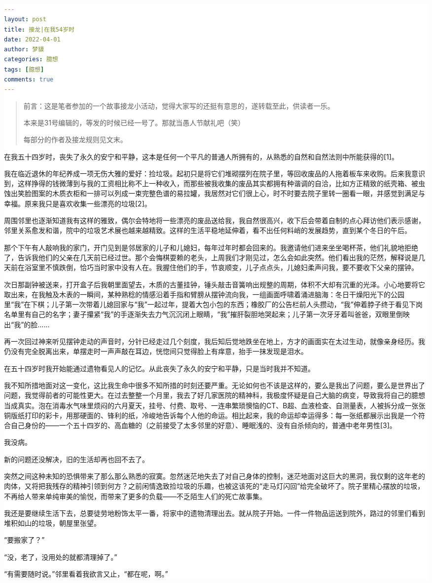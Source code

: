 ```yaml
---
layout: post
title: 接龙|在我54岁时
date: 2022-04-01
author: 梦貘
categories: 臆想
tags: [臆想]
comments: true
---
```


> 前言：这是笔者参加的一个故事接龙小活动，觉得大家写的还挺有意思的，遂转载至此，供读者一乐。
> 
> 本来是31号编辑的，等发的时候已经一号了。那就当愚人节献礼吧（笑）
> 
> 每部分的作者及接龙规则见文末。

在我五十四岁时，丧失了永久的安宁和平静，这本是任何一个平凡的普通人所拥有的，从熟悉的自然和自然法则中所能获得的[1]。

我在临近退休的年纪养成一项无伤大雅的爱好：捡垃圾。起初只是将它们堆砌摆列在院子里，等回收废品的人拖着板车来收购。后来我意识到，这样挣得的钱微薄到与我的工资相比称不上一种收入，而那些被我收集的废品其实都拥有种谐调的自洽，比如方正精致的纸壳箱、被虫蚀出笑脸图案的木质衣柜和一排可以列成一束完整色谱的易拉罐，我居然对它们很上心，时不时要去院子里转一圈看一眼，并感觉到满足与幸福。原来我只是喜欢收集一些漂亮的垃圾[2]。

周围邻里也逐渐知道我有这样的雅致，偶尔会特地将一些漂亮的废品送给我，我自然很高兴，收下后会带着自制的点心拜访他们表示感谢，邻里关系愈发和谐，院中的垃圾艺术展也越来越精致。这样的生活平稳地延伸着，看不出任何料峭的发展趋势，直到某个冬日的午后。

那个下午有人敲响我的家门，开门见到是邻居家的儿子和儿媳妇，每年过年时都会回来的。我邀请他们进来坐坐喝杯茶，他们礼貌地拒绝了，告诉我他们的父亲在几天前已经过世。那个会悔棋耍赖的老头，上周我们才刚见过，怎么会如此突然。他们看出我的茫然，解释说是几天前在浴室里不慎跌倒，恰巧当时家中没有人在。我握住他们的手，节哀顺变，儿子点点头，儿媳妇柔声问我，要不要收下父亲的摆钟。

次日那副钟被送来，打开盒子后我朝里面望去，木质的古董挂钟，锤头敲击音簧响出规整的周期，体积不大却有沉重的光泽。小心地要将它取出来，在我触及木表的一瞬间，某种熟稔的情感沿着手指和臂膀从摆钟流向我，一组画面呼啸着涌进脑海：冬日干燥阳光下的公园里“我”在下棋；儿子第一次带着儿媳回家与“我”一起过年，提着大包小包的东西；橡胶厂的公告栏前人头攒动，“我”伸着脖子终于看见下岗名单里有自己的名字；妻子攥紧“我”的手逐渐失去力气沉沉闭上眼睛，“我”摧肝裂胆地哭起来；儿子第一次牙牙着叫爸爸，双眼里倒映出“我”的脸……

再一次回过神来听见摆钟走动的声音时，分针已经走过几个刻度，我后知后觉地跌坐在地上，方才的画面实在太过生动，就像亲身经历。我仍没有完全脱离出来，单摆走时一声声敲在耳边，恍惚间只觉得脸上有痒意，抬手一抹发现是泪水。

在五十四岁时我开始能通过遗物看见人的记忆。从此丧失了永久的安宁和平静，只是当时我并不知道。

我不知所措地面对这一变化，这比我生命中很多不知所措的时刻还要严重。无论如何也不该是这样的，要么是我出了问题，要么是世界出了问题，我觉得前者的可能性更大。在过去整整一个月里，我去了好几家医院的精神科，我极度怀疑是自己大脑的病变，导致我将自己的臆想当成真实。泡在消毒水气味里烦闷的六月夏天，挂号、付费、取号、一连串繁琐懊恼的CT、B超、血液检查、自测量表，人被拆分成一张张铜版纸打印的彩卡，用那硬面的、锋利的纸，冷峻地告诉每个人他的命运。相比起来，我的命运却幸运得多：每一张纸都展示出我是一个符合自己身份的——一个五十四岁的、高血糖的（之前接受了太多邻里的好意）、睡眠浅的、没有自杀倾向的，普通中老年男性[3]。

我没病。

新的问题还没解决，旧的生活却再也回不去了。

突然之间这种未知的恐惧带来了那么那么熟悉的寂寞。忽然迷茫地失去了对自己身体的控制，迷茫地面对这巨大的黑洞，我仅剩的这年老的肉体，又将把我残存的精神引领到何方？之前闲情逸致捡垃圾的乐趣，也被这该死的“走马灯闪回”给完全破坏了。院子里精心摆放的垃圾，不再给人带来单纯审美的愉悦，而带来了更多的负载——不乏陌生人们的死亡故事集。

我还是要继续生活下去，总要徒劳地粉饰太平一番，将家中的遗物清理出去。就从院子开始。一件一件物品运送到院外，路过的邻里们看到堆积如山的垃圾，朝屋里张望。

“要搬家了？”

“没，老了，没用处的就都清理掉了。”

“有需要随时说。”邻里看着我欲言又止，“都在呢，啊。”

